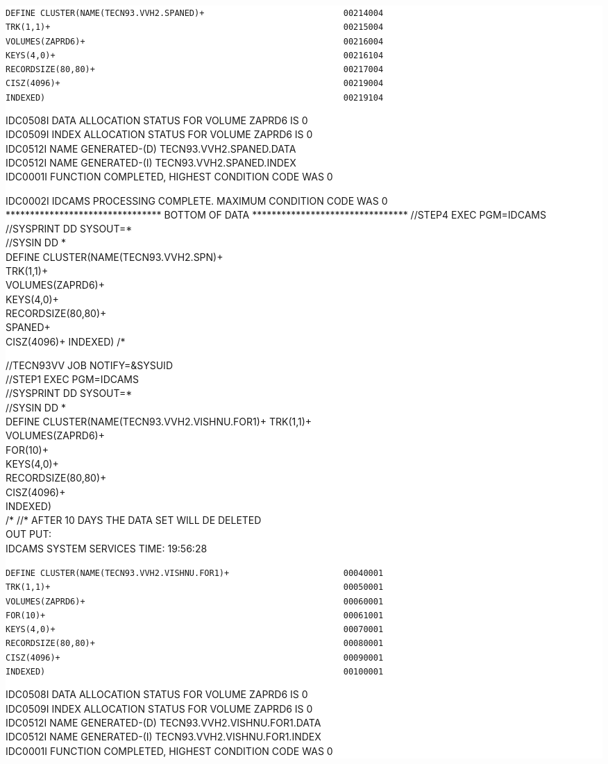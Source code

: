    DEFINE CLUSTER(NAME(TECN93.VVH2.SPANED)+                            00214004
    TRK(1,1)+                                                           00215004
    VOLUMES(ZAPRD6)+                                                    00216004
    KEYS(4,0)+                                                          00216104
    RECORDSIZE(80,80)+                                                  00217004
    CISZ(4096)+                                                         00219004
    INDEXED)                                                            00219104
IDC0508I DATA ALLOCATION STATUS FOR VOLUME ZAPRD6 IS 0                          
IDC0509I INDEX ALLOCATION STATUS FOR VOLUME ZAPRD6 IS 0                         
IDC0512I NAME GENERATED-(D) TECN93.VVH2.SPANED.DATA                             
IDC0512I NAME GENERATED-(I) TECN93.VVH2.SPANED.INDEX                            
IDC0001I FUNCTION COMPLETED, HIGHEST CONDITION CODE WAS 0                       
                                                                                
IDC0002I IDCAMS PROCESSING COMPLETE. MAXIMUM CONDITION CODE WAS 0               
******************************** BOTTOM OF DATA ********************************
//STEP4    EXEC PGM=IDCAMS                     
//SYSPRINT DD   SYSOUT=*                       
//SYSIN    DD   *                              
    DEFINE CLUSTER(NAME(TECN93.VVH2.SPN)+      
    TRK(1,1)+                                  
    VOLUMES(ZAPRD6)+                           
    KEYS(4,0)+                                 
    RECORDSIZE(80,80)+                         
    SPANED+                                    
    CISZ(4096)+
    INDEXED) 
/*


//TECN93VV JOB  NOTIFY=&SYSUID                    
//STEP1    EXEC PGM=IDCAMS                        
//SYSPRINT DD   SYSOUT=*                          
//SYSIN    DD   *                                 
    DEFINE CLUSTER(NAME(TECN93.VVH2.VISHNU.FOR1)+ 
    TRK(1,1)+                                     
    VOLUMES(ZAPRD6)+                              
    FOR(10)+                                      
    KEYS(4,0)+                                    
    RECORDSIZE(80,80)+                            
    CISZ(4096)+                                   
    INDEXED)                                      
/*
//* AFTER 10 DAYS THE DATA SET WILL  DE DELETED                                             
OUT PUT:                                
    IDCAMS  SYSTEM SERVICES                                           TIME: 19:56:28
                                                                                
    DEFINE CLUSTER(NAME(TECN93.VVH2.VISHNU.FOR1)+                       00040001
    TRK(1,1)+                                                           00050001
    VOLUMES(ZAPRD6)+                                                    00060001
    FOR(10)+                                                            00061001
    KEYS(4,0)+                                                          00070001
    RECORDSIZE(80,80)+                                                  00080001
    CISZ(4096)+                                                         00090001
    INDEXED)                                                            00100001
IDC0508I DATA ALLOCATION STATUS FOR VOLUME ZAPRD6 IS 0                          
IDC0509I INDEX ALLOCATION STATUS FOR VOLUME ZAPRD6 IS 0                         
IDC0512I NAME GENERATED-(D) TECN93.VVH2.VISHNU.FOR1.DATA                        
IDC0512I NAME GENERATED-(I) TECN93.VVH2.VISHNU.FOR1.INDEX                       
IDC0001I FUNCTION COMPLETED, HIGHEST CONDITION CODE WAS 0                       
                                                                                